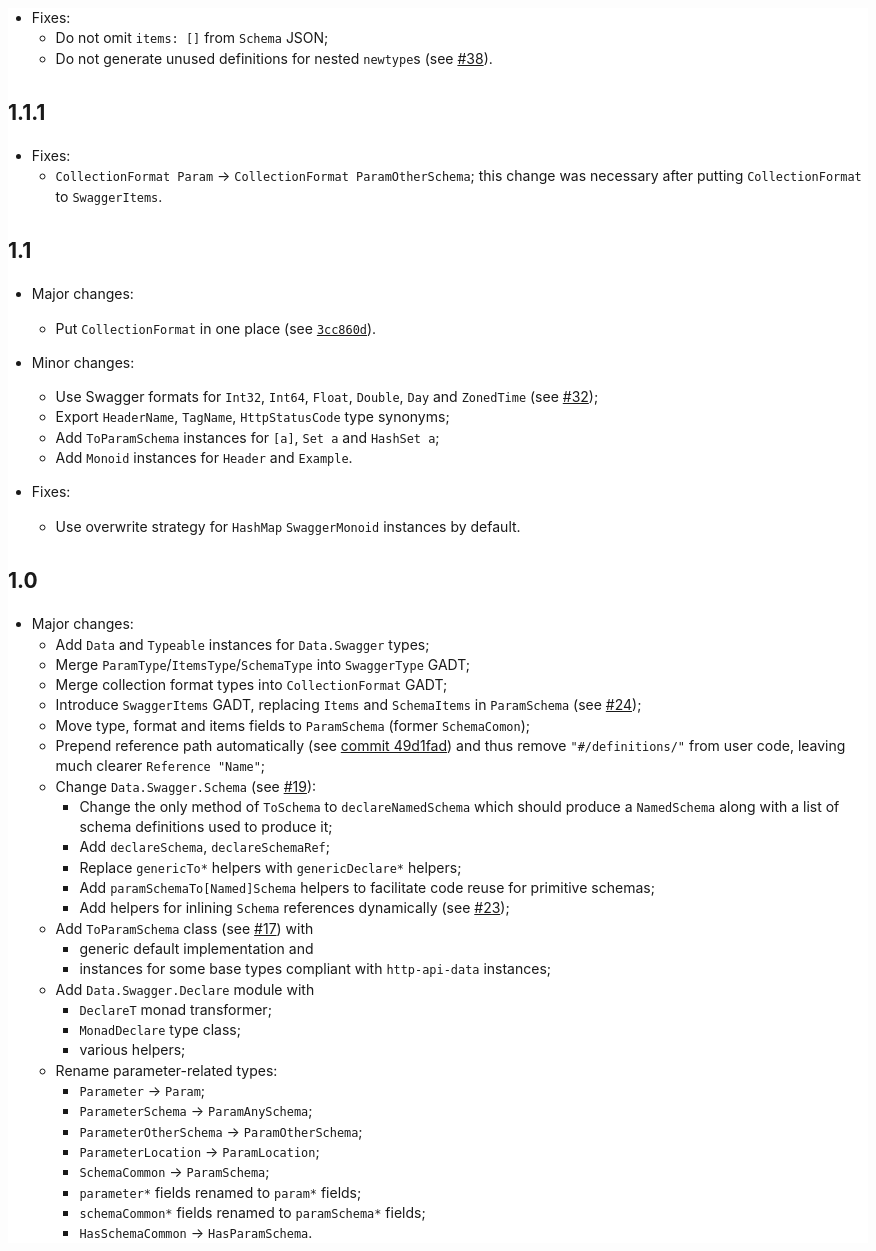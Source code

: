 * Fixes:
    * Do not omit `items: []` from `Schema` JSON;
    * Do not generate unused definitions for nested `newtype`s (see [#38](https://github.com/GetShopTV/swagger2/pull/38)).

1.1.1
---
* Fixes:
    * `CollectionFormat Param` -> `CollectionFormat ParamOtherSchema`;
      this change was necessary after putting `CollectionFormat` to `SwaggerItems`.

1.1
---
* Major changes:
    * Put `CollectionFormat` in one place (see [`3cc860d`](https://github.com/GetShopTV/swagger2/commit/3cc860dd3f002ab984f4d0e4ce1d1799f985832e)).

* Minor changes:
    * Use Swagger formats for `Int32`, `Int64`, `Float`, `Double`, `Day` and `ZonedTime` (see [#32](https://github.com/GetShopTV/swagger2/pull/32));
    * Export `HeaderName`, `TagName`, `HttpStatusCode` type synonyms;
    * Add `ToParamSchema` instances for `[a]`, `Set a` and `HashSet a`;
    * Add `Monoid` instances for `Header` and `Example`.

* Fixes:
    * Use overwrite strategy for `HashMap` `SwaggerMonoid` instances by default.

1.0
---
* Major changes:
    * Add `Data` and `Typeable` instances for `Data.Swagger` types;
    * Merge `ParamType`/`ItemsType`/`SchemaType` into `SwaggerType` GADT;
    * Merge collection format types into `CollectionFormat` GADT;
    * Introduce `SwaggerItems` GADT, replacing `Items` and `SchemaItems` in `ParamSchema` (see [#24](https://github.com/GetShopTV/swagger2/pull/24));
    * Move type, format and items fields to `ParamSchema` (former `SchemaComon`);
    * Prepend reference path automatically (see [commit 49d1fad](https://github.com/GetShopTV/swagger2/commit/49d1fadd2100644e70c442667180d0d73e107a5f))
      and thus remove `"#/definitions/"` from user code, leaving much clearer `Reference "Name"`;
    * Change `Data.Swagger.Schema` (see [#19](https://github.com/GetShopTV/swagger2/pull/19)):
        * Change the only method of `ToSchema` to `declareNamedSchema` which should produce a `NamedSchema`
          along with a list of schema definitions used to produce it;
        * Add `declareSchema`, `declareSchemaRef`;
        * Replace `genericTo*` helpers with `genericDeclare*` helpers;
        * Add `paramSchemaTo[Named]Schema` helpers to facilitate code reuse for primitive schemas;
        * Add helpers for inlining `Schema` references dynamically (see [#23](https://github.com/GetShopTV/swagger2/pull/23));
    * Add `ToParamSchema` class (see [#17](https://github.com/GetShopTV/swagger2/pull/17)) with
        * generic default implementation and
        * instances for some base types compliant with `http-api-data` instances;
    * Add `Data.Swagger.Declare` module with
        * `DeclareT` monad transformer;
        * `MonadDeclare` type class;
        * various helpers;
    * Rename parameter-related types:
        * `Parameter` -> `Param`;
        * `ParameterSchema` -> `ParamAnySchema`;
        * `ParameterOtherSchema` -> `ParamOtherSchema`;
        * `ParameterLocation` -> `ParamLocation`;
        * `SchemaCommon` -> `ParamSchema`;
        * `parameter*` fields renamed to `param*` fields;
        * `schemaCommon*` fields renamed to `paramSchema*` fields;
        * `HasSchemaCommon` -> `HasParamSchema`.
